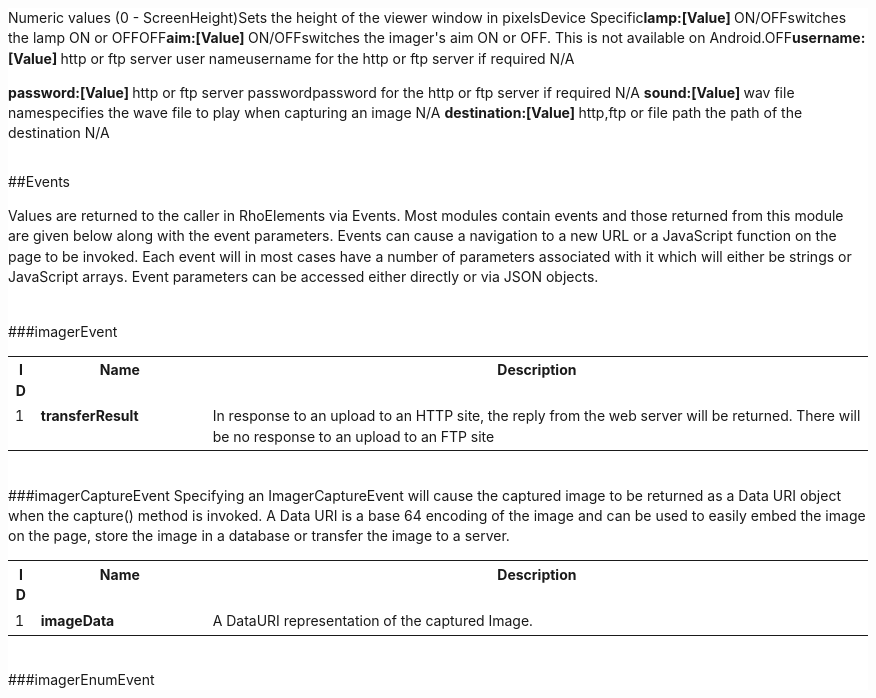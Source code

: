 </b></td><td class="clsSyntaxCells clsOddRow">Numeric values (0 - ScreenHeight)</td><td class="clsSyntaxCells clsOddRow">Sets the height of the viewer window in pixels</td><td class="clsSyntaxCells clsOddRow">Device Specific</td></tr><tr><td class="clsSyntaxCells clsEvenRow"><b>lamp:[Value]
</b></td><td class="clsSyntaxCells clsEvenRow">ON/OFF</td><td class="clsSyntaxCells clsEvenRow">switches the lamp ON or OFF</td><td class="clsSyntaxCells clsEvenRow">OFF</td></tr><tr><td class="clsSyntaxCells clsOddRow"><b>aim:[Value]
</b></td><td class="clsSyntaxCells clsOddRow">ON/OFF</td><td class="clsSyntaxCells clsOddRow">switches the imager's aim ON or OFF. This is not available on Android.</td><td class="clsSyntaxCells clsOddRow">OFF</td></tr><tr><td class="clsSyntaxCells clsEvenRow"><b>username:[Value]
</b></td><td class="clsSyntaxCells clsEvenRow">http or ftp server user name</td><td class="clsSyntaxCells clsEvenRow">username for the http or ftp server if required</td><td class="clsSyntaxCells clsEvenRow">
N/A
</td></tr><tr><td class="clsSyntaxCells clsOddRow"><b>password:[Value]
</b></td><td class="clsSyntaxCells clsOddRow">http or ftp server password</td><td class="clsSyntaxCells clsOddRow">password for the http or ftp server if required</td><td class="clsSyntaxCells clsOddRow">
N/A
</td></tr><tr><td class="clsSyntaxCells clsEvenRow"><b>sound:[Value]
</b></td><td class="clsSyntaxCells clsEvenRow">wav file name</td><td class="clsSyntaxCells clsEvenRow">specifies the wave file to play when capturing an image</td><td class="clsSyntaxCells clsEvenRow">
N/A
</td></tr><tr><td class="clsSyntaxCells clsOddRow"><b>destination:[Value]
</b></td><td class="clsSyntaxCells clsOddRow">http,ftp or file path </td><td class="clsSyntaxCells clsOddRow">the path of the destination</td><td class="clsSyntaxCells clsOddRow">
N/A
</td></tr></table>
<table class="re-table"><col width="78%" /><col width="8%" /><col width="1%" /><col width="5%" /><col width="1%" /><col width="5%" /><col width="2%" /></table>	

##Events


Values are returned to the caller in RhoElements via Events.  Most modules contain events and those returned from this module are given below along with the event parameters.  Events can cause a navigation to a new URL or a JavaScript function on the page to be invoked.  Each event will in most cases have a number of parameters associated with it which will either be strings or JavaScript arrays.  Event parameters can be accessed either directly or via JSON objects.

<br />
###imagerEvent

<table class="re-table"><col width="3%" /><col width="20%" /><col width="77%" /><tr><th class="tableHeading">ID</th><th class="tableHeading">Name</th><th class="tableHeading">Description</th></tr><tr><td style="text-align:left;" class="clsSyntaxCells clsOddRow">1</td><td style="text-align:left;" class="clsSyntaxCells clsOddRow"><b>transferResult</b></td><td style="text-align:left;" class="clsSyntaxCells clsOddRow">In response to an upload to an HTTP site, the reply from the web server will be returned.  There will be no response to an upload to an FTP site</td></tr></table>
<br />
###imagerCaptureEvent
Specifying an ImagerCaptureEvent will cause the captured image to be returned as a Data URI object when the capture() method is invoked. A Data URI is a base 64 encoding of the image and can be used to easily embed the image on the page, store the image in a database or transfer the image to a server.
<table class="re-table"><col width="3%" /><col width="20%" /><col width="77%" /><tr><th class="tableHeading">ID</th><th class="tableHeading">Name</th><th class="tableHeading">Description</th></tr><tr><td style="text-align:left;" class="clsSyntaxCells clsOddRow">1</td><td style="text-align:left;" class="clsSyntaxCells clsOddRow"><b>imageData</b></td><td style="text-align:left;" class="clsSyntaxCells clsOddRow">A DataURI representation of the captured Image.</td></tr></table>
<br />
###imagerEnumEvent
